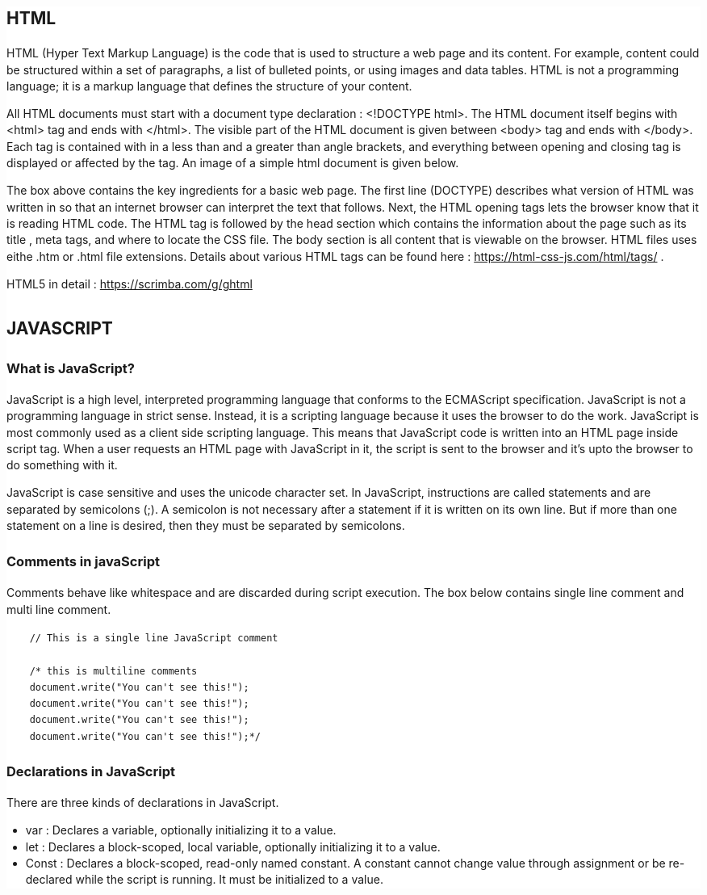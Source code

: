<h2>HTML</h2
<div>
HTML (Hyper Text Markup Language) is the code that is used to structure a web page and its content. For example, content could be structured within a set of paragraphs, a list of bulleted points, or using images and data tables. HTML is not a programming language; it is a markup language that defines the structure of your content.

 All HTML documents must start with a document type declaration : &lt;!DOCTYPE html&gt;. The HTML document itself begins with &lt;html&gt; tag and ends with &lt;/html&gt;. The visible part of the HTML document is given between &lt;body&gt; tag and ends with &lt;/body&gt;. Each tag is contained with in a less than and a greater than angle brackets, and everything between opening and closing tag is displayed or affected by the tag. An image of a simple html document is given below.

The box above contains the key ingredients for a basic web page. The first line (DOCTYPE) describes what version of HTML was written in so that an internet browser can interpret the text that follows. Next, the HTML opening tags lets the browser know that it is reading HTML code. The HTML tag is followed by the head section which contains the information about the page such as its title , meta tags, and where to locate the CSS file. The body section is all content that is viewable on the browser. HTML files uses eithe .htm or .html file extensions. Details about various HTML tags can be found here : <https://html-css-js.com/html/tags/> .

HTML5 in detail : https://scrimba.com/g/ghtml
</div>

<h2>JAVASCRIPT</h2>

<h3>What is JavaScript?</h3>

JavaScript is a high level, interpreted programming language that conforms to the ECMAScript specification. JavaScript is not a programming language in strict sense. Instead, it is a scripting language because it uses the browser to do the work. JavaScript is most commonly used as a client side scripting language. This means that JavaScript code is written into an HTML page inside script tag. When a user requests an HTML page with JavaScript in it, the script is sent to the browser and it’s upto the browser to do something with it.

JavaScript is case sensitive and uses the unicode character set. In JavaScript, instructions are called statements and are separated by semicolons (;). A semicolon is not necessary after a statement if it is written on its own line. But if more than one statement on a line is desired, then they must be separated by semicolons.

<h3>Comments in javaScript</h3>

Comments behave like whitespace and are discarded during script execution. The box below contains single line comment and multi line comment.

        // This is a single line JavaScript comment

        /* this is multiline comments
        document.write("You can't see this!");
        document.write("You can't see this!");
        document.write("You can't see this!");
        document.write("You can't see this!");*/

<h3>Declarations in JavaScript</h3>

There are three kinds of declarations in JavaScript.
-   var : Declares a variable, optionally initializing it to a value.
-   let : Declares a block-scoped, local variable, optionally initializing it to a value.
-   Const : Declares a block-scoped, read-only named constant. A constant cannot change value through assignment or be re-declared while the script is running. It must be initialized to a value.
